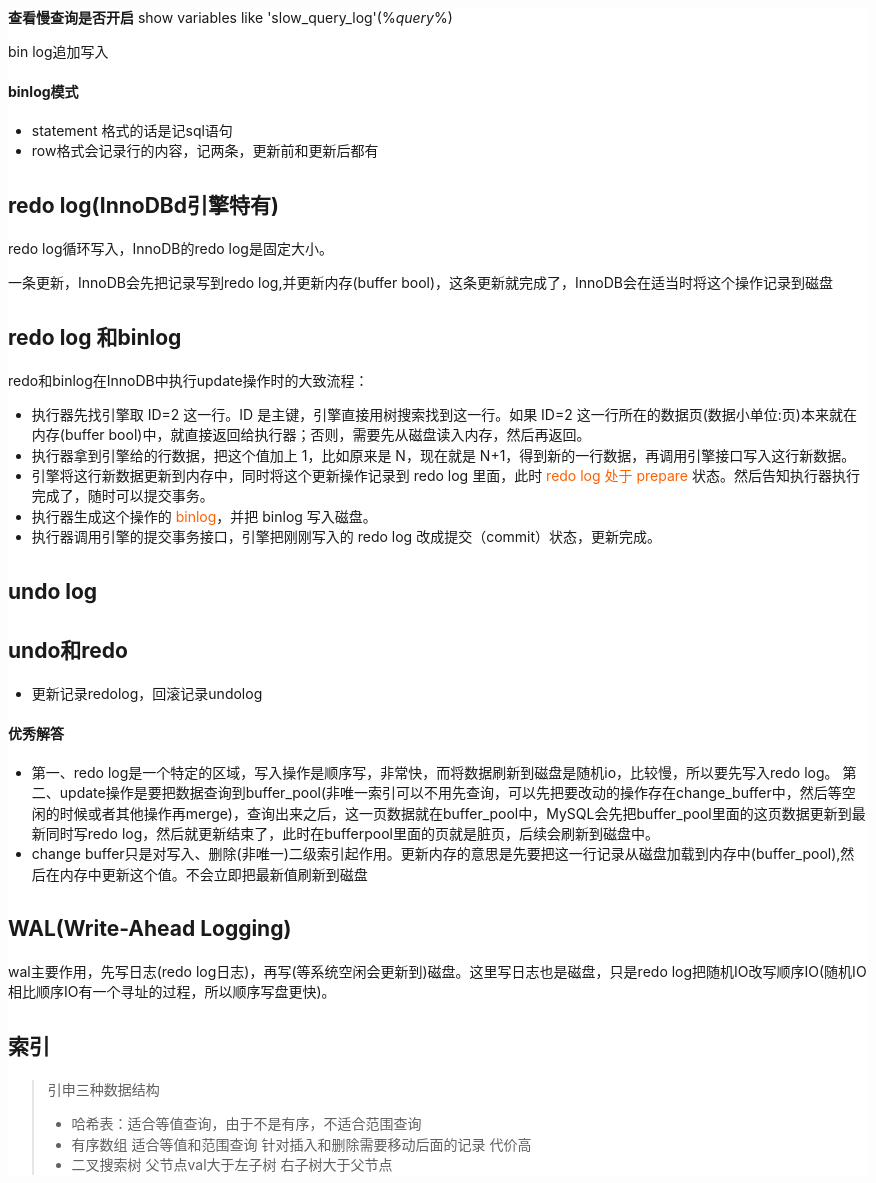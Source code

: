 **查看慢查询是否开启** show variables like 'slow_query_log'(%_query_%)

bin log追加写入

#### binlog模式

- statement 格式的话是记sql语句
- row格式会记录行的内容，记两条，更新前和更新后都有

## redo log(InnoDBd引擎特有)

redo log循环写入，InnoDB的redo log是固定大小。

一条更新，InnoDB会先把记录写到redo log,并更新内存(buffer bool)，这条更新就完成了，InnoDB会在适当时将这个操作记录到磁盘

## redo log 和binlog

redo和binlog在InnoDB中执行update操作时的大致流程：

- 执行器先找引擎取 ID=2 这一行。ID 是主键，引擎直接用树搜索找到这一行。如果 ID=2 这一行所在的数据页(数据小单位:页)本来就在内存(buffer bool)中，就直接返回给执行器；否则，需要先从磁盘读入内存，然后再返回。
- 执行器拿到引擎给的行数据，把这个值加上 1，比如原来是 N，现在就是 N+1，得到新的一行数据，再调用引擎接口写入这行新数据。
- 引擎将这行新数据更新到内存中，同时将这个更新操作记录到 redo log 里面，此时 <font color=#ff6600;>redo log 处于 prepare </font>状态。然后告知执行器执行完成了，随时可以提交事务。
- 执行器生成这个操作的<font color=#ff6600;> binlog</font>，并把 binlog 写入磁盘。
- 执行器调用引擎的提交事务接口，引擎把刚刚写入的 redo log 改成提交（commit）状态，更新完成。

## undo log

## undo和redo

- 更新记录redolog，回滚记录undolog

#### 优秀解答

- 第一、redo log是一个特定的区域，写入操作是顺序写，非常快，而将数据刷新到磁盘是随机io，比较慢，所以要先写入redo log。 第二、update操作是要把数据查询到buffer_pool(非唯一索引可以不用先查询，可以先把要改动的操作存在change_buffer中，然后等空闲的时候或者其他操作再merge)，查询出来之后，这一页数据就在buffer_pool中，MySQL会先把buffer_pool里面的这页数据更新到最新同时写redo log，然后就更新结束了，此时在bufferpool里面的页就是脏页，后续会刷新到磁盘中。
- change buffer只是对写入、删除(非唯一)二级索引起作用。更新内存的意思是先要把这一行记录从磁盘加载到内存中(buffer_pool),然后在内存中更新这个值。不会立即把最新值刷新到磁盘

## WAL(Write-Ahead Logging)

wal主要作用，先写日志(redo log日志)，再写(等系统空闲会更新到)磁盘。这里写日志也是磁盘，只是redo log把随机IO改写顺序IO(随机IO相比顺序IO有一个寻址的过程，所以顺序写盘更快)。

## 索引

> 引申三种数据结构
>
> - 哈希表：适合等值查询，由于不是有序，不适合范围查询
> - 有序数组 适合等值和范围查询 针对插入和删除需要移动后面的记录 代价高
> - 二叉搜索树 父节点val大于左子树 右子树大于父节点
